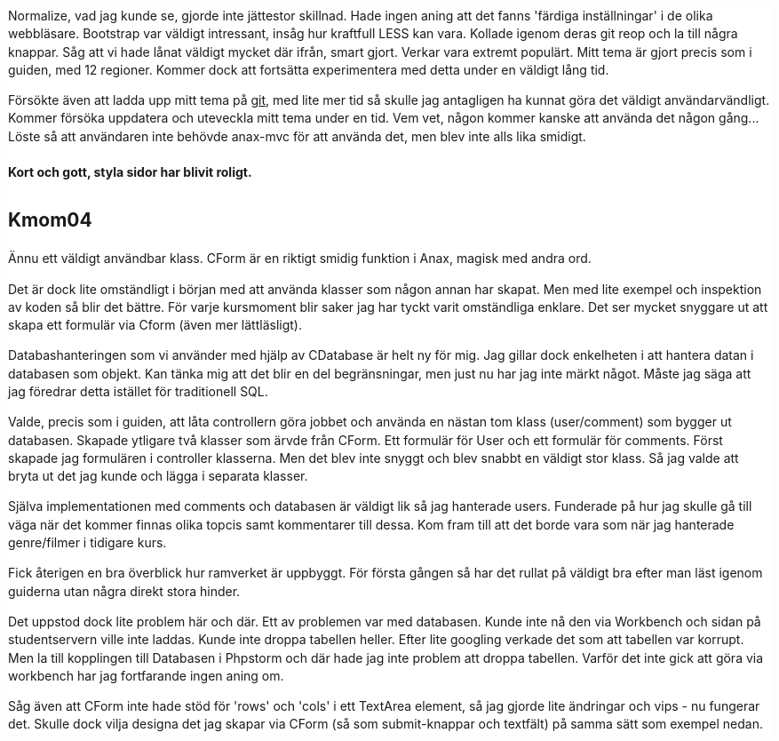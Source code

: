 Normalize, vad jag kunde se, gjorde inte jättestor skillnad. Hade ingen aning att det fanns 'färdiga inställningar' i de olika webbläsare. Bootstrap var väldigt intressant, insåg hur kraftfull LESS kan vara. Kollade igenom deras git reop och la till några knappar. Såg att vi hade lånat väldigt mycket där ifrån, smart gjort. Verkar vara extremt populärt.
Mitt tema är gjort precis som i guiden, med 12 regioner. Kommer dock att fortsätta experimentera med detta under en väldigt lång tid. 

Försökte även att ladda upp mitt tema på [git](https://github.com/gusseleet/anax-theme/tree/master), med lite mer tid så skulle jag antagligen ha kunnat göra det väldigt användarvändligt. Kommer försöka uppdatera och uteveckla mitt tema under en tid. Vem vet, någon kommer kanske att använda det någon gång... 
Löste så att användaren inte behövde anax-mvc för att använda det, men blev inte alls lika smidigt. 

#### Kort och gott, styla sidor har blivit roligt.

Kmom04
------


Ännu ett väldigt användbar klass. CForm är en riktigt smidig funktion i Anax, magisk med andra ord.

Det är dock lite omständligt i början med att använda klasser som någon annan har skapat. Men med lite exempel och inspektion av koden så blir det bättre. 
För varje kursmoment  blir saker jag har tyckt varit omständliga enklare. Det ser mycket snyggare ut att skapa ett formulär via Cform (även mer lättläsligt).

Databashanteringen som vi använder med hjälp av CDatabase är helt ny för mig. Jag gillar dock enkelheten i att hantera datan i databasen som objekt.
Kan tänka mig att det blir en del begränsningar, men just nu har jag inte märkt något. Måste jag säga att jag föredrar detta istället för traditionell SQL.

Valde, precis som i guiden, att låta controllern göra jobbet och använda en nästan tom klass (user/comment) som bygger ut databasen.
Skapade ytligare två klasser som ärvde från CForm. Ett formulär för User och ett formulär för comments. Först skapade jag formulären i controller klasserna. Men det blev inte snyggt  och blev snabbt en väldigt stor klass.
Så jag valde att bryta ut det jag kunde och lägga i separata klasser.

Själva implementationen med comments och databasen är väldigt lik så jag hanterade users.
Funderade på hur jag skulle gå till väga när det kommer finnas olika topcis samt kommentarer till dessa. Kom fram till att det borde vara som när jag hanterade genre/filmer i tidigare kurs. 

Fick återigen en bra överblick hur ramverket är uppbyggt. För första gången så har det rullat på väldigt bra efter man läst igenom guiderna utan några direkt stora hinder.

Det uppstod dock lite problem här och där. Ett av problemen var med databasen. Kunde inte nå den via Workbench och sidan på studentservern ville inte laddas. Kunde inte droppa tabellen heller.
Efter lite googling verkade det som att tabellen var korrupt. Men la till kopplingen till Databasen i Phpstorm och där hade jag inte problem att droppa tabellen. Varför det inte gick att göra via workbench har jag fortfarande ingen aning om. 

Såg även att CForm inte hade stöd för 'rows' och 'cols' i ett TextArea element, så jag gjorde lite ändringar och vips - nu fungerar det. 
Skulle dock vilja designa det jag skapar via CForm (så som submit-knappar och textfält) på samma sätt som exempel nedan. 
